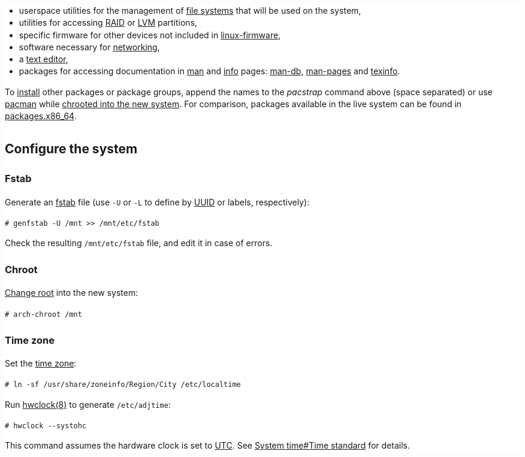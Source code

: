- userspace utilities for the management of [file systems](https://wiki.archlinux.org/index.php/File_systems) that will be used on the system,
- utilities for accessing [RAID](https://wiki.archlinux.org/index.php/RAID) or [LVM](https://wiki.archlinux.org/index.php/LVM) partitions,
- specific firmware for other devices not included in [linux-firmware](https://www.archlinux.org/packages/?name=linux-firmware),
- software necessary for [networking](https://wiki.archlinux.org/index.php/Networking),
- a [text editor](https://wiki.archlinux.org/index.php/Text_editor),
- packages for accessing documentation in [man](https://wiki.archlinux.org/index.php/Man) and [info](https://wiki.archlinux.org/index.php/Info) pages: [man-db](https://www.archlinux.org/packages/?name=man-db), [man-pages](https://www.archlinux.org/packages/?name=man-pages) and [texinfo](https://www.archlinux.org/packages/?name=texinfo).

To [install](https://wiki.archlinux.org/index.php/Install) other packages or package groups, append the names to the *pacstrap* command above (space separated) or use [pacman](https://wiki.archlinux.org/index.php/Pacman) while [chrooted into the new system](https://wiki.archlinux.org/index.php/Installation_guide#Chroot). For comparison, packages available in the live system can be found in [packages.x86_64](https://projects.archlinux.org/archiso.git/tree/configs/releng/packages.x86_64).

## Configure the system

### Fstab

Generate an [fstab](https://wiki.archlinux.org/index.php/Fstab) file (use `-U` or `-L` to define by [UUID](https://wiki.archlinux.org/index.php/UUID) or labels, respectively):

```
# genfstab -U /mnt >> /mnt/etc/fstab
```

Check the resulting `/mnt/etc/fstab` file, and edit it in case of errors.

### Chroot

[Change root](https://wiki.archlinux.org/index.php/Change_root) into the new system:

```
# arch-chroot /mnt
```

### Time zone

Set the [time zone](https://wiki.archlinux.org/index.php/Time_zone):

```
# ln -sf /usr/share/zoneinfo/Region/City /etc/localtime
```

Run [hwclock(8)](https://jlk.fjfi.cvut.cz/arch/manpages/man/hwclock.8) to generate `/etc/adjtime`:

```
# hwclock --systohc
```

This command assumes the hardware clock is set to [UTC](https://en.wikipedia.org/wiki/UTC). See [System time#Time standard](https://wiki.archlinux.org/index.php/System_time#Time_standard) for details.
